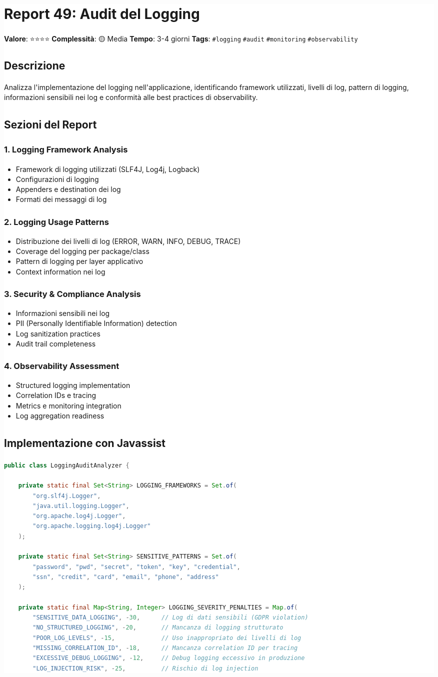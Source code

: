 # Report 49: Audit del Logging

**Valore**: ⭐⭐⭐⭐ **Complessità**: 🟡 Media **Tempo**: 3-4 giorni
**Tags**: `#logging` `#audit` `#monitoring` `#observability`

## Descrizione

Analizza l'implementazione del logging nell'applicazione, identificando framework utilizzati, livelli di log, pattern di logging, informazioni sensibili nei log e conformità alle best practices di observability.

## Sezioni del Report

### 1. Logging Framework Analysis
- Framework di logging utilizzati (SLF4J, Log4j, Logback)
- Configurazioni di logging
- Appenders e destination dei log
- Formati dei messaggi di log

### 2. Logging Usage Patterns
- Distribuzione dei livelli di log (ERROR, WARN, INFO, DEBUG, TRACE)
- Coverage del logging per package/class
- Pattern di logging per layer applicativo
- Context information nei log

### 3. Security & Compliance Analysis
- Informazioni sensibili nei log
- PII (Personally Identifiable Information) detection
- Log sanitization practices
- Audit trail completeness

### 4. Observability Assessment
- Structured logging implementation
- Correlation IDs e tracing
- Metrics e monitoring integration
- Log aggregation readiness

## Implementazione con Javassist

```java
public class LoggingAuditAnalyzer {
    
    private static final Set<String> LOGGING_FRAMEWORKS = Set.of(
        "org.slf4j.Logger",
        "java.util.logging.Logger",
        "org.apache.log4j.Logger",
        "org.apache.logging.log4j.Logger"
    );
    
    private static final Set<String> SENSITIVE_PATTERNS = Set.of(
        "password", "pwd", "secret", "token", "key", "credential",
        "ssn", "credit", "card", "email", "phone", "address"
    );
    
    private static final Map<String, Integer> LOGGING_SEVERITY_PENALTIES = Map.of(
        "SENSITIVE_DATA_LOGGING", -30,      // Log di dati sensibili (GDPR violation)
        "NO_STRUCTURED_LOGGING", -20,       // Mancanza di logging strutturato
        "POOR_LOG_LEVELS", -15,             // Uso inappropriato dei livelli di log
        "MISSING_CORRELATION_ID", -18,      // Mancanza correlation ID per tracing
        "EXCESSIVE_DEBUG_LOGGING", -12,     // Debug logging eccessivo in produzione
        "LOG_INJECTION_RISK", -25,          // Rischio di log injection
```